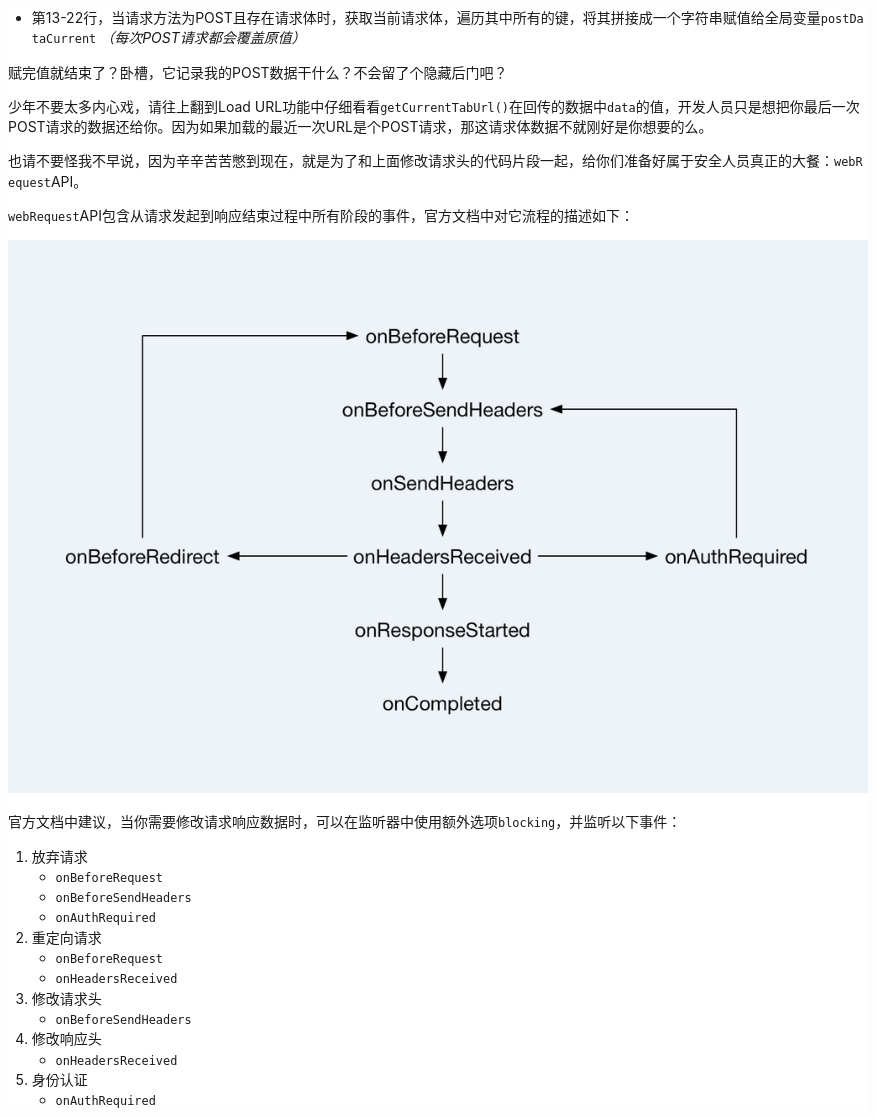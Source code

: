 
- 第13-22行，当请求方法为POST且存在请求体时，获取当前请求体，遍历其中所有的键，将其拼接成一个字符串赋值给全局变量`postDataCurrent` *（每次POST请求都会覆盖原值）*

赋完值就结束了？卧槽，它记录我的POST数据干什么？不会留了个隐藏后门吧？

少年不要太多内心戏，请往上翻到Load URL功能中仔细看看`getCurrentTabUrl()`在回传的数据中`data`的值，开发人员只是想把你最后一次POST请求的数据还给你。因为如果加载的最近一次URL是个POST请求，那这请求体数据不就刚好是你想要的么。

也请不要怪我不早说，因为辛辛苦苦憋到现在，就是为了和上面修改请求头的代码片段一起，给你们准备好属于安全人员真正的大餐：`webRequest`API。

`webRequest`API包含从请求发起到响应结束过程中所有阶段的事件，官方文档中对它流程的描述如下：

![webrequest-flow.png](head-first-webextensions\webrequest-flow.png)

官方文档中建议，当你需要修改请求响应数据时，可以在监听器中使用额外选项`blocking`，并监听以下事件：

1. 放弃请求
    - `onBeforeRequest`
    - `onBeforeSendHeaders`
    - `onAuthRequired`
1. 重定向请求
    - `onBeforeRequest`
    - `onHeadersReceived`
1. 修改请求头
    - `onBeforeSendHeaders`
1. 修改响应头
    - `onHeadersReceived`
1. 身份认证
    - `onAuthRequired`
